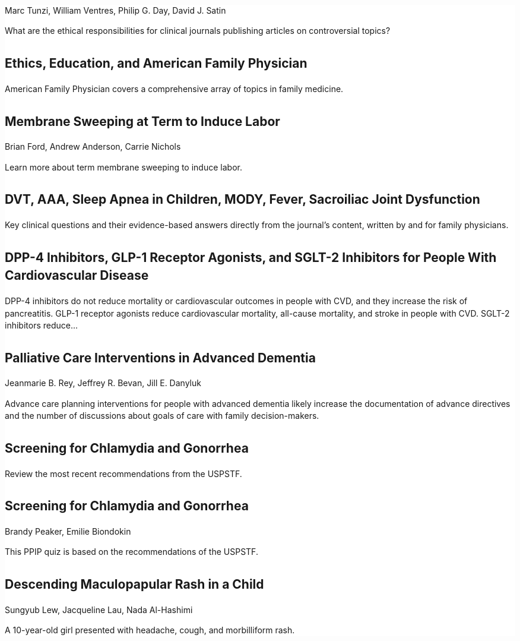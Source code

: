 Marc Tunzi, William Ventres, Philip G. Day, David J. Satin

What are the ethical responsibilities for clinical journals publishing articles on controversial topics?

## Ethics, Education, and American Family Physician

American Family Physician covers a comprehensive array of topics in family medicine.

## Membrane Sweeping at Term to Induce Labor

Brian Ford, Andrew Anderson, Carrie Nichols

Learn more about term membrane sweeping to induce labor.

## DVT, AAA, Sleep Apnea in Children, MODY, Fever, Sacroiliac Joint Dysfunction

Key clinical questions and their evidence-based answers directly from the journal’s content, written by and for family physicians.

## DPP-4 Inhibitors, GLP-1 Receptor Agonists, and SGLT-2 Inhibitors for People With Cardiovascular Disease

DPP-4 inhibitors do not reduce mortality or cardiovascular outcomes in people with CVD, and they increase the risk of pancreatitis. GLP-1 receptor agonists reduce cardiovascular mortality, all-cause mortality, and stroke in people with CVD. SGLT-2 inhibitors reduce...

## Palliative Care Interventions in Advanced Dementia

Jeanmarie B. Rey, Jeffrey R. Bevan, Jill E. Danyluk

Advance care planning interventions for people with advanced dementia likely increase the documentation of advance directives and the number of discussions about goals of care with family decision-makers.

## Screening for Chlamydia and Gonorrhea

Review the most recent recommendations from the USPSTF.

## Screening for Chlamydia and Gonorrhea

Brandy Peaker, Emilie Biondokin

This PPIP quiz is based on the recommendations of the USPSTF.

## Descending Maculopapular Rash in a Child

Sungyub Lew, Jacqueline Lau, Nada Al-Hashimi

A 10-year-old girl presented with headache, cough, and morbilliform rash.

